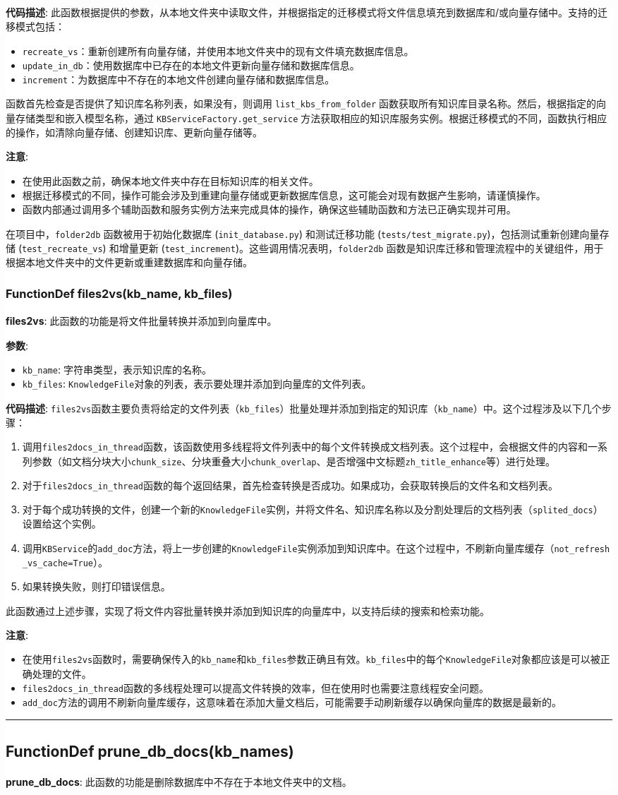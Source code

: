 **代码描述**:
此函数根据提供的参数，从本地文件夹中读取文件，并根据指定的迁移模式将文件信息填充到数据库和/或向量存储中。支持的迁移模式包括：

- `recreate_vs`：重新创建所有向量存储，并使用本地文件夹中的现有文件填充数据库信息。
- `update_in_db`：使用数据库中已存在的本地文件更新向量存储和数据库信息。
- `increment`：为数据库中不存在的本地文件创建向量存储和数据库信息。

函数首先检查是否提供了知识库名称列表，如果没有，则调用 `list_kbs_from_folder` 函数获取所有知识库目录名称。然后，根据指定的向量存储类型和嵌入模型名称，通过 `KBServiceFactory.get_service` 方法获取相应的知识库服务实例。根据迁移模式的不同，函数执行相应的操作，如清除向量存储、创建知识库、更新向量存储等。

**注意**:

- 在使用此函数之前，确保本地文件夹中存在目标知识库的相关文件。
- 根据迁移模式的不同，操作可能会涉及到重建向量存储或更新数据库信息，这可能会对现有数据产生影响，请谨慎操作。
- 函数内部通过调用多个辅助函数和服务实例方法来完成具体的操作，确保这些辅助函数和方法已正确实现并可用。

在项目中，`folder2db` 函数被用于初始化数据库 (`init_database.py`) 和测试迁移功能 (`tests/test_migrate.py`)，包括测试重新创建向量存储 (`test_recreate_vs`) 和增量更新 (`test_increment`)。这些调用情况表明，`folder2db` 函数是知识库迁移和管理流程中的关键组件，用于根据本地文件夹中的文件更新或重建数据库和向量存储。

### FunctionDef files2vs(kb_name, kb_files)

**files2vs**: 此函数的功能是将文件批量转换并添加到向量库中。

**参数**:

- `kb_name`: 字符串类型，表示知识库的名称。
- `kb_files`: `KnowledgeFile`对象的列表，表示要处理并添加到向量库的文件列表。

**代码描述**:
`files2vs`函数主要负责将给定的文件列表（`kb_files`）批量处理并添加到指定的知识库（`kb_name`）中。这个过程涉及以下几个步骤：

1. 调用`files2docs_in_thread`函数，该函数使用多线程将文件列表中的每个文件转换成文档列表。这个过程中，会根据文件的内容和一系列参数（如文档分块大小`chunk_size`、分块重叠大小`chunk_overlap`、是否增强中文标题`zh_title_enhance`等）进行处理。

2. 对于`files2docs_in_thread`函数的每个返回结果，首先检查转换是否成功。如果成功，会获取转换后的文件名和文档列表。

3. 对于每个成功转换的文件，创建一个新的`KnowledgeFile`实例，并将文件名、知识库名称以及分割处理后的文档列表（`splited_docs`）设置给这个实例。

4. 调用`KBService`的`add_doc`方法，将上一步创建的`KnowledgeFile`实例添加到知识库中。在这个过程中，不刷新向量库缓存（`not_refresh_vs_cache=True`）。

5. 如果转换失败，则打印错误信息。

此函数通过上述步骤，实现了将文件内容批量转换并添加到知识库的向量库中，以支持后续的搜索和检索功能。

**注意**:

- 在使用`files2vs`函数时，需要确保传入的`kb_name`和`kb_files`参数正确且有效。`kb_files`中的每个`KnowledgeFile`对象都应该是可以被正确处理的文件。
- `files2docs_in_thread`函数的多线程处理可以提高文件转换的效率，但在使用时也需要注意线程安全问题。
- `add_doc`方法的调用不刷新向量库缓存，这意味着在添加大量文档后，可能需要手动刷新缓存以确保向量库的数据是最新的。

***

## FunctionDef prune_db_docs(kb_names)

**prune_db_docs**: 此函数的功能是删除数据库中不存在于本地文件夹中的文档。
